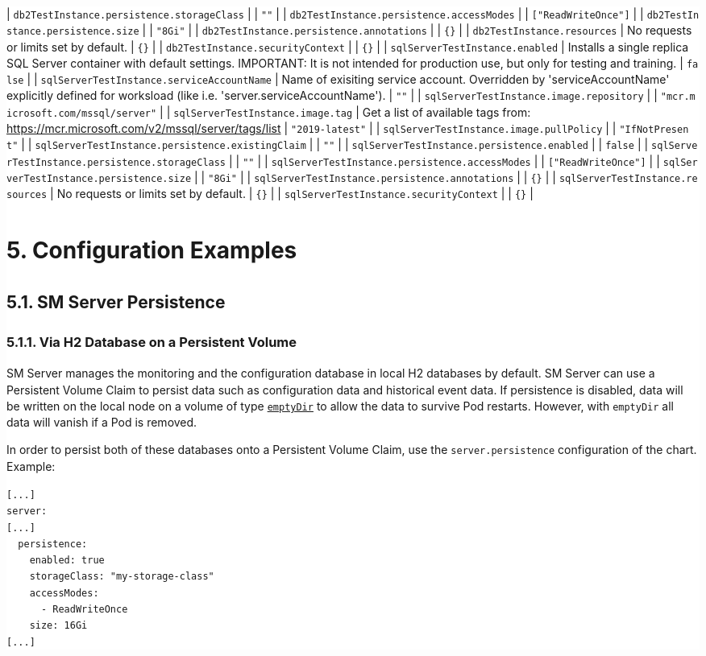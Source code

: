 | `db2TestInstance.persistence.storageClass` |  | `""` |
| `db2TestInstance.persistence.accessModes` |  | `["ReadWriteOnce"]` |
| `db2TestInstance.persistence.size` |  | `"8Gi"` |
| `db2TestInstance.persistence.annotations` |  | `{}` |
| `db2TestInstance.resources` | No requests or limits set by default. | `{}` |
| `db2TestInstance.securityContext` |  | `{}` |
| `sqlServerTestInstance.enabled` | Installs a single replica SQL Server container with default settings. IMPORTANT: It is not intended for production use, but only for testing and training. | `false` |
| `sqlServerTestInstance.serviceAccountName` | Name of exisiting service account. Overridden by 'serviceAccountName' explicitly defined for worksload (like i.e. 'server.serviceAccountName'). | `""` |
| `sqlServerTestInstance.image.repository` |  | `"mcr.microsoft.com/mssql/server"` |
| `sqlServerTestInstance.image.tag` | Get a list of available tags from: https://mcr.microsoft.com/v2/mssql/server/tags/list | `"2019-latest"` |
| `sqlServerTestInstance.image.pullPolicy` |  | `"IfNotPresent"` |
| `sqlServerTestInstance.persistence.existingClaim` |  | `""` |
| `sqlServerTestInstance.persistence.enabled` |  | `false` |
| `sqlServerTestInstance.persistence.storageClass` |  | `""` |
| `sqlServerTestInstance.persistence.accessModes` |  | `["ReadWriteOnce"]` |
| `sqlServerTestInstance.persistence.size` |  | `"8Gi"` |
| `sqlServerTestInstance.persistence.annotations` |  | `{}` |
| `sqlServerTestInstance.resources` | No requests or limits set by default. | `{}` |
| `sqlServerTestInstance.securityContext` |  | `{}` |


# 5. Configuration Examples

## 5.1. SM Server Persistence

### 5.1.1. Via H2 Database on a Persistent Volume

SM Server manages the monitoring and the configuration database in local H2 databases by default. SM Server can use a Persistent Volume Claim to persist data such as configuration data and historical event data. If persistence is disabled, data will be written on the local node on a volume of type [`emptyDir`](https://kubernetes.io/docs/concepts/storage/volumes/#emptydir) to allow the data to survive Pod restarts. However, with `emptyDir` all data will vanish if a Pod is removed.

In order to persist both of these databases onto a Persistent Volume Claim, use the `server.persistence` configuration of the chart. Example:
```
[...]
server:
[...]
  persistence:
    enabled: true
    storageClass: "my-storage-class"
    accessModes:
      - ReadWriteOnce
    size: 16Gi
[...]
```
